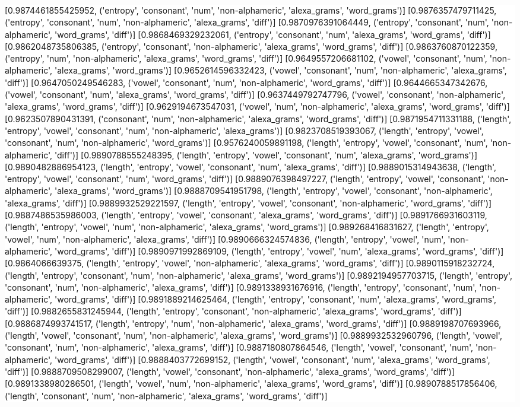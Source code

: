 [0.9874461855425952, ('entropy', 'consonant', 'num', 'non-alphameric', 'alexa_grams', 'word_grams')]
[0.9876357479711425, ('entropy', 'consonant', 'num', 'non-alphameric', 'alexa_grams', 'diff')]
[0.9870976391064449, ('entropy', 'consonant', 'num', 'non-alphameric', 'word_grams', 'diff')]
[0.9868469329232061, ('entropy', 'consonant', 'num', 'alexa_grams', 'word_grams', 'diff')]
[0.9862048735806385, ('entropy', 'consonant', 'non-alphameric', 'alexa_grams', 'word_grams', 'diff')]
[0.9863760870122359, ('entropy', 'num', 'non-alphameric', 'alexa_grams', 'word_grams', 'diff')]
[0.9649557206681102, ('vowel', 'consonant', 'num', 'non-alphameric', 'alexa_grams', 'word_grams')]
[0.9652614596332423, ('vowel', 'consonant', 'num', 'non-alphameric', 'alexa_grams', 'diff')]
[0.9647050249546283, ('vowel', 'consonant', 'num', 'non-alphameric', 'word_grams', 'diff')]
[0.9644665347342676, ('vowel', 'consonant', 'num', 'alexa_grams', 'word_grams', 'diff')]
[0.9637449792747796, ('vowel', 'consonant', 'non-alphameric', 'alexa_grams', 'word_grams', 'diff')]
[0.9629194673547031, ('vowel', 'num', 'non-alphameric', 'alexa_grams', 'word_grams', 'diff')]
[0.9623507890431391, ('consonant', 'num', 'non-alphameric', 'alexa_grams', 'word_grams', 'diff')]
[0.9871954711331188, ('length', 'entropy', 'vowel', 'consonant', 'num', 'non-alphameric', 'alexa_grams')]
[0.9823708519393067, ('length', 'entropy', 'vowel', 'consonant', 'num', 'non-alphameric', 'word_grams')]
[0.9576240059891198, ('length', 'entropy', 'vowel', 'consonant', 'num', 'non-alphameric', 'diff')]
[0.9890788555248395, ('length', 'entropy', 'vowel', 'consonant', 'num', 'alexa_grams', 'word_grams')]
[0.9890482886954123, ('length', 'entropy', 'vowel', 'consonant', 'num', 'alexa_grams', 'diff')]
[0.9889015314943638, ('length', 'entropy', 'vowel', 'consonant', 'num', 'word_grams', 'diff')]
[0.9889076398497227, ('length', 'entropy', 'vowel', 'consonant', 'non-alphameric', 'alexa_grams', 'word_grams')]
[0.9888709541951798, ('length', 'entropy', 'vowel', 'consonant', 'non-alphameric', 'alexa_grams', 'diff')]
[0.9889932529221597, ('length', 'entropy', 'vowel', 'consonant', 'non-alphameric', 'word_grams', 'diff')]
[0.9887486535986003, ('length', 'entropy', 'vowel', 'consonant', 'alexa_grams', 'word_grams', 'diff')]
[0.9891766931603119, ('length', 'entropy', 'vowel', 'num', 'non-alphameric', 'alexa_grams', 'word_grams')]
[0.989268416831627, ('length', 'entropy', 'vowel', 'num', 'non-alphameric', 'alexa_grams', 'diff')]
[0.9890666324574836, ('length', 'entropy', 'vowel', 'num', 'non-alphameric', 'word_grams', 'diff')]
[0.9890971992869109, ('length', 'entropy', 'vowel', 'num', 'alexa_grams', 'word_grams', 'diff')]
[0.9864066639375, ('length', 'entropy', 'vowel', 'non-alphameric', 'alexa_grams', 'word_grams', 'diff')]
[0.9890115918232724, ('length', 'entropy', 'consonant', 'num', 'non-alphameric', 'alexa_grams', 'word_grams')]
[0.9892194957703715, ('length', 'entropy', 'consonant', 'num', 'non-alphameric', 'alexa_grams', 'diff')]
[0.9891338931676916, ('length', 'entropy', 'consonant', 'num', 'non-alphameric', 'word_grams', 'diff')]
[0.9891889214625464, ('length', 'entropy', 'consonant', 'num', 'alexa_grams', 'word_grams', 'diff')]
[0.9882655831245944, ('length', 'entropy', 'consonant', 'non-alphameric', 'alexa_grams', 'word_grams', 'diff')]
[0.9886874993741517, ('length', 'entropy', 'num', 'non-alphameric', 'alexa_grams', 'word_grams', 'diff')]
[0.9889198707693966, ('length', 'vowel', 'consonant', 'num', 'non-alphameric', 'alexa_grams', 'word_grams')]
[0.9889932532960796, ('length', 'vowel', 'consonant', 'num', 'non-alphameric', 'alexa_grams', 'diff')]
[0.9887180807864546, ('length', 'vowel', 'consonant', 'num', 'non-alphameric', 'word_grams', 'diff')]
[0.9888403772699152, ('length', 'vowel', 'consonant', 'num', 'alexa_grams', 'word_grams', 'diff')]
[0.9888709508299007, ('length', 'vowel', 'consonant', 'non-alphameric', 'alexa_grams', 'word_grams', 'diff')]
[0.9891338980286501, ('length', 'vowel', 'num', 'non-alphameric', 'alexa_grams', 'word_grams', 'diff')]
[0.9890788517856406, ('length', 'consonant', 'num', 'non-alphameric', 'alexa_grams', 'word_grams', 'diff')]
